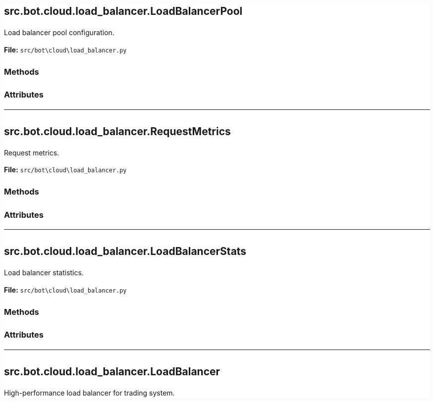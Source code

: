 
## src.bot.cloud.load_balancer.LoadBalancerPool

Load balancer pool configuration.

**File:** `src/bot\cloud\load_balancer.py`



### Methods



### Attributes



---

## src.bot.cloud.load_balancer.RequestMetrics

Request metrics.

**File:** `src/bot\cloud\load_balancer.py`



### Methods



### Attributes



---

## src.bot.cloud.load_balancer.LoadBalancerStats

Load balancer statistics.

**File:** `src/bot\cloud\load_balancer.py`



### Methods



### Attributes



---

## src.bot.cloud.load_balancer.LoadBalancer

High-performance load balancer for trading system.
